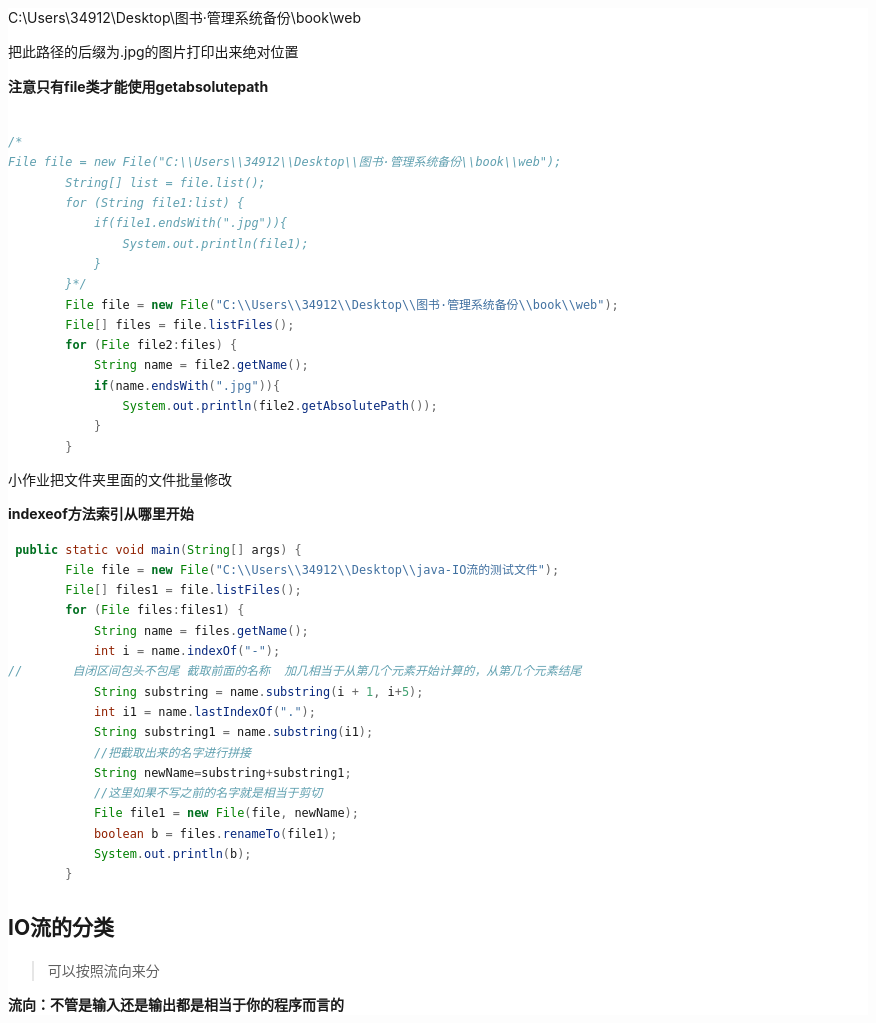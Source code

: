 C:\Users\34912\Desktop\图书·管理系统备份\book\web

把此路径的后缀为.jpg的图片打印出来绝对位置

**注意只有file类才能使用getabsolutepath**

```java

/*  
File file = new File("C:\\Users\\34912\\Desktop\\图书·管理系统备份\\book\\web");
        String[] list = file.list();
        for (String file1:list) {
            if(file1.endsWith(".jpg")){
                System.out.println(file1);
            }
        }*/
        File file = new File("C:\\Users\\34912\\Desktop\\图书·管理系统备份\\book\\web");
        File[] files = file.listFiles();
        for (File file2:files) {
            String name = file2.getName();
            if(name.endsWith(".jpg")){
                System.out.println(file2.getAbsolutePath());
            }
        }
```

小作业把文件夹里面的文件批量修改

**indexeof方法索引从哪里开始**

```java
 public static void main(String[] args) {
        File file = new File("C:\\Users\\34912\\Desktop\\java-IO流的测试文件");
        File[] files1 = file.listFiles();
        for (File files:files1) {
            String name = files.getName();
            int i = name.indexOf("-");
//       自闭区间包头不包尾 截取前面的名称  加几相当于从第几个元素开始计算的，从第几个元素结尾
            String substring = name.substring(i + 1, i+5);
            int i1 = name.lastIndexOf(".");
            String substring1 = name.substring(i1);
            //把截取出来的名字进行拼接
            String newName=substring+substring1;
            //这里如果不写之前的名字就是相当于剪切
            File file1 = new File(file, newName);
            boolean b = files.renameTo(file1);
            System.out.println(b);
        }
```

## IO流的分类

> 可以按照流向来分

**流向：不管是输入还是输出都是相当于你的程序而言的**
